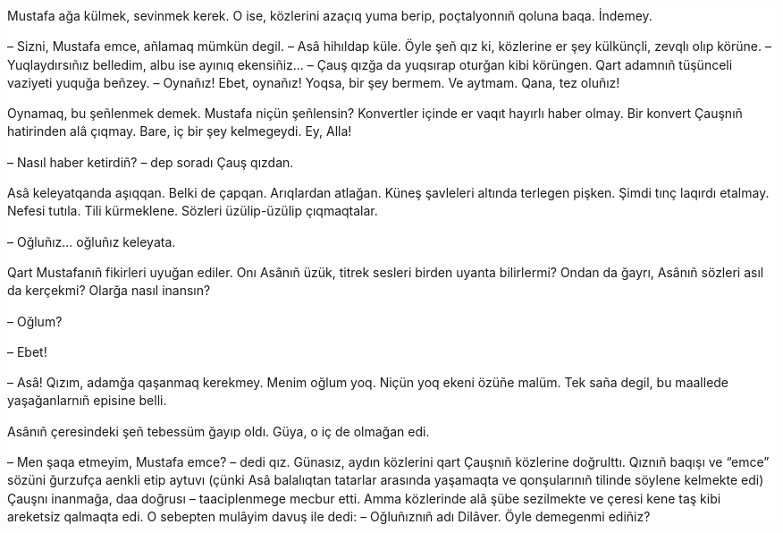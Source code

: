 Mustafa ağa külmek, sevinmek kerek.
O ise, közlerini azaçıq yuma berip, poçtalyonnıñ qoluna baqa.
İndemey.

– Sizni, Mustafa emce, añlamaq mümkün degil. – Asâ hihıldap küle.
Öyle şeñ qız ki, közlerine er şey külkünçli, zevqlı olıp körüne. – Yuqlaydırsıñız belledim, albu ise ayınıq ekensiñiz... – Çauş qızğa da yuqsırap oturğan kibi körüngen.
Qart adamnıñ tüşünceli vaziyeti yuquğa beñzey. – Oynañız!
Ebet, oynañız!
Yoqsa, bir şey bermem.
Ve aytmam.
Qana, tez oluñız!

Oynamaq, bu şeñlenmek demek.
Mustafa niçün şeñlensin?
Konvertler içinde er vaqıt hayırlı haber olmay.
Bir konvert Çauşnıñ hatirinden alâ çıqmay.
Bare, iç bir şey kelmegeydi.
Ey, Alla!

– Nasıl haber ketirdiñ? – dep soradı Çauş qızdan.

Asâ keleyatqanda aşıqqan.
Belki de çapqan.
Arıqlardan atlağan.
Küneş şavleleri altında terlegen pişken.
Şimdi tınç laqırdı etalmay.
Nefesi tutıla.
Tili kürmeklene.
Sözleri üzülip-üzülip çıqmaqtalar.

– Oğluñız... oğluñız keleyata.

Qart Mustafanıñ fikirleri uyuğan ediler.
Onı Asânıñ üzük, titrek sesleri birden uyanta bilirlermi?
Ondan da ğayrı, Asânıñ sözleri asıl da kerçekmi?
Olarğa nasıl inansın?

– Oğlum?

– Ebet!

– Asâ!
Qızım, adamğa qaşanmaq kerekmey.
Menim oğlum yoq.
Niçün yoq ekeni özüñe malüm.
Tek saña degil, bu maallede yaşağanlarnıñ episine belli.

Asânıñ çeresindeki şeñ tebessüm ğayıp oldı.
Güya, o iç de olmağan edi.

– Men şaqa etmeyim, Mustafa emce? – dedi qız.
Günasız, aydın közlerini qart Çauşnıñ közlerine doğrulttı.
Qıznıñ baqışı ve “emce” sözüni ğurzufça aenkli etip aytuvı (çünki Asâ balalıqtan tatarlar arasında yaşamaqta ve qonşularınıñ tilinde söylene kelmekte edi) Çauşnı inanmağa, daa doğrusı – taaciplenmege mecbur etti.
Amma közlerinde alâ şübe sezilmekte ve çeresi kene taş kibi areketsiz qalmaqta edi.
O sebepten mulâyim davuş ile dedi: – Oğluñıznıñ adı Dilâver.
Öyle demegenmi ediñiz?
